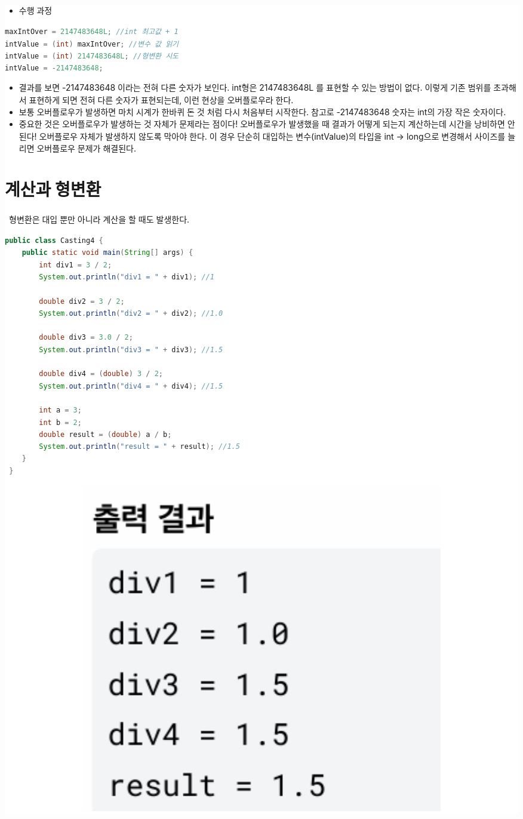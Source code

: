 * 수행 과정

```java
maxIntOver = 2147483648L; //int 최고값 + 1
intValue = (int) maxIntOver; //변수 값 읽기
intValue = (int) 2147483648L; //형변환 시도
intValue = -2147483648;
```

* 결과를 보면 -2147483648 이라는 전혀 다른 숫자가 보인다. int형은 2147483648L 를 표현할 수 있는 방법이 없다. 이렇게 기존 범위를 초과해서 표현하게 되면 전혀 다른 숫자가 표현되는데, 이런 현상을 오버플로우라 한다. 
* 보통 오버플로우가 발생하면 마치 시계가 한바퀴 돈 것 처럼 다시 처음부터 시작한다. 참고로 -2147483648 숫자는 int의 가장 작은 숫자이다.
* 중요한 것은 오버플로우가 발생하는 것 자체가 문제라는 점이다! 오버플로우가 발생했을 때 결과가 어떻게 되는지 계산하는데 시간을 낭비하면 안된다! 오버플로우 자체가 발생하지 않도록 막아야 한다. 이 경우 단순히 대입하는 변수(intValue)의 타입을 int -> long으로 변경해서 사이즈를 늘리면 오버플로우 문제가 해결된다.

계산과 형변환
======

&ensp;형변환은 대입 뿐만 아니라 계산을 할 때도 발생한다.<br/>

```java
public class Casting4 {
    public static void main(String[] args) {
        int div1 = 3 / 2;
        System.out.println("div1 = " + div1); //1

        double div2 = 3 / 2;
        System.out.println("div2 = " + div2); //1.0

        double div3 = 3.0 / 2;
        System.out.println("div3 = " + div3); //1.5

        double div4 = (double) 3 / 2;
        System.out.println("div4 = " + div4); //1.5

        int a = 3;
        int b = 2;
        double result = (double) a / b;
        System.out.println("result = " + result); //1.5
    }
 }
```

<p align="center"><img src="/assets/img/김영한의 자바/6. 스코프, 형변환/6-3.png" width="600"></p>
